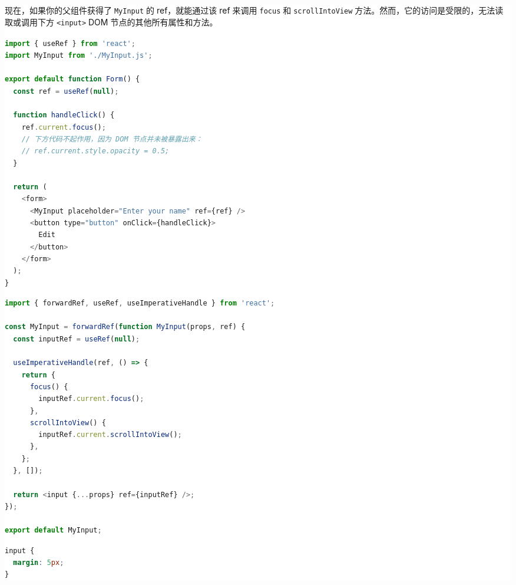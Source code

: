 现在，如果你的父组件获得了 `MyInput` 的 ref，就能通过该 ref 来调用 `focus` 和 `scrollIntoView` 方法。然而，它的访问是受限的，无法读取或调用下方 `<input>` DOM 节点的其他所有属性和方法。

<Sandpack>

```js
import { useRef } from 'react';
import MyInput from './MyInput.js';

export default function Form() {
  const ref = useRef(null);

  function handleClick() {
    ref.current.focus();
    // 下方代码不起作用，因为 DOM 节点并未被暴露出来：
    // ref.current.style.opacity = 0.5;
  }

  return (
    <form>
      <MyInput placeholder="Enter your name" ref={ref} />
      <button type="button" onClick={handleClick}>
        Edit
      </button>
    </form>
  );
}
```

```js MyInput.js
import { forwardRef, useRef, useImperativeHandle } from 'react';

const MyInput = forwardRef(function MyInput(props, ref) {
  const inputRef = useRef(null);

  useImperativeHandle(ref, () => {
    return {
      focus() {
        inputRef.current.focus();
      },
      scrollIntoView() {
        inputRef.current.scrollIntoView();
      },
    };
  }, []);

  return <input {...props} ref={inputRef} />;
});

export default MyInput;
```

```css
input {
  margin: 5px;
}
```
